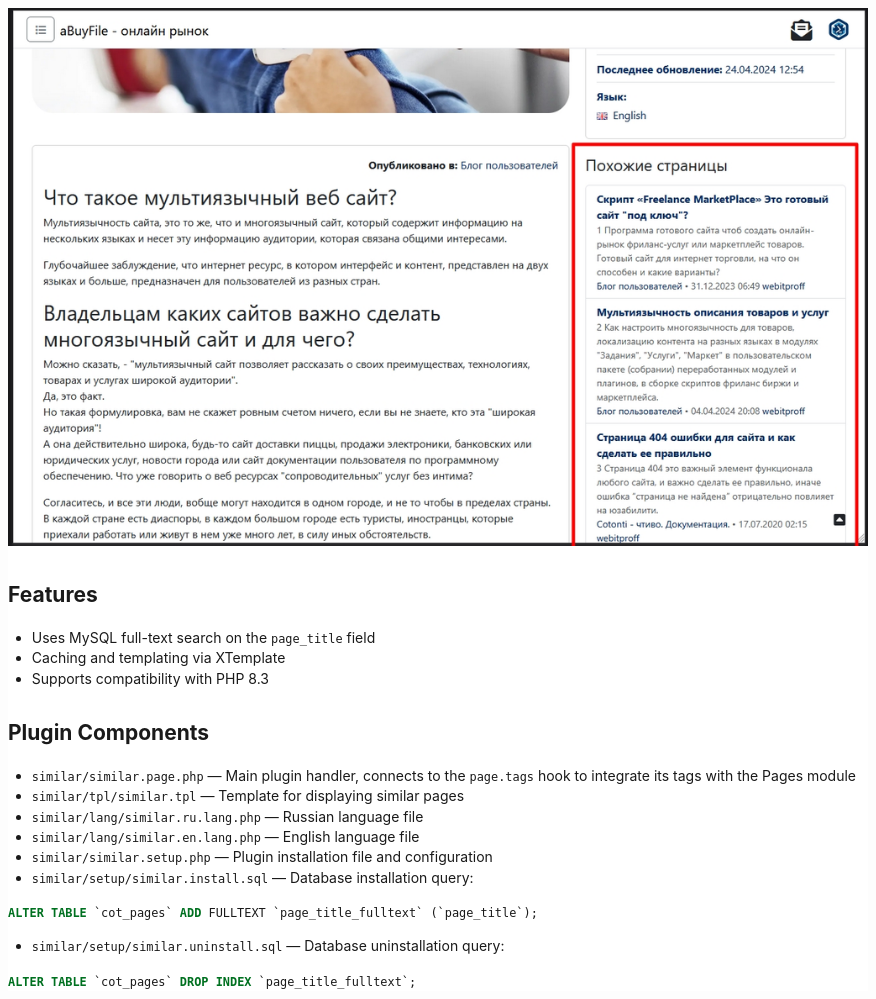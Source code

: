 <img src="https://raw.githubusercontent.com/webitproff/cot-similar/refs/heads/main/cot-similar.jpg" alt="Cotonti CMF">


## Features

- Uses MySQL full-text search on the `page_title` field
- Caching and templating via XTemplate
- Supports compatibility with PHP 8.3

## Plugin Components

- `similar/similar.page.php` — Main plugin handler, connects to the `page.tags` hook to integrate its tags with the Pages module
- `similar/tpl/similar.tpl` — Template for displaying similar pages
- `similar/lang/similar.ru.lang.php` — Russian language file
- `similar/lang/similar.en.lang.php` — English language file
- `similar/similar.setup.php` — Plugin installation file and configuration
- `similar/setup/similar.install.sql` — Database installation query:

```sql
ALTER TABLE `cot_pages` ADD FULLTEXT `page_title_fulltext` (`page_title`);
```

- `similar/setup/similar.uninstall.sql` — Database uninstallation query:

```sql
ALTER TABLE `cot_pages` DROP INDEX `page_title_fulltext`;
```
